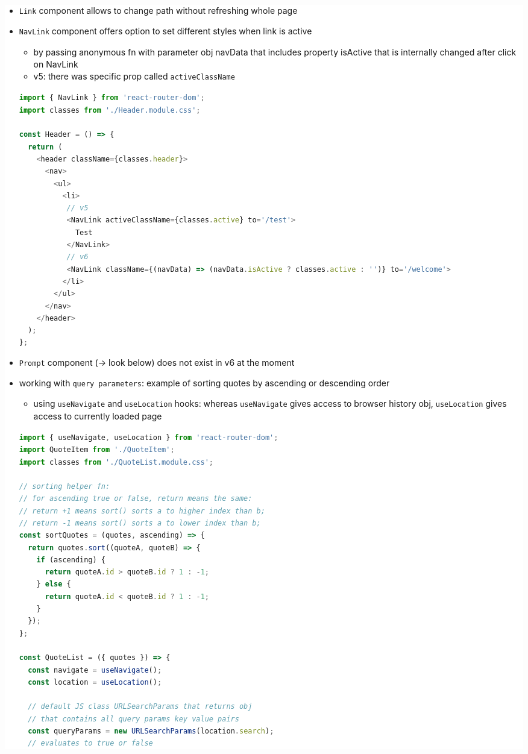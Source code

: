 - `Link` component allows to change path without refreshing whole page

- `NavLink` component offers option to set different styles when link is active

  - by passing anonymous fn with parameter obj navData that includes property isActive that is internally changed after click on NavLink
  - v5: there was specific prop called `activeClassName`

  ```JavaScript
  import { NavLink } from 'react-router-dom';
  import classes from './Header.module.css';

  const Header = () => {
    return (
      <header className={classes.header}>
        <nav>
          <ul>
            <li>
             // v5
             <NavLink activeClassName={classes.active} to='/test'>
               Test
             </NavLink>
             // v6
             <NavLink className={(navData) => (navData.isActive ? classes.active : '')} to='/welcome'>
            </li>
          </ul>
        </nav>
      </header>
    );
  };
  ```

- `Prompt` component (-> look below) does not exist in v6 at the moment

- working with `query parameters`: example of sorting quotes by ascending or descending order

  - using `useNavigate` and `useLocation` hooks: whereas `useNavigate` gives access to browser history obj, `useLocation` gives access to currently loaded page

  ```JavaScript
  import { useNavigate, useLocation } from 'react-router-dom';
  import QuoteItem from './QuoteItem';
  import classes from './QuoteList.module.css';

  // sorting helper fn:
  // for ascending true or false, return means the same:
  // return +1 means sort() sorts a to higher index than b;
  // return -1 means sort() sorts a to lower index than b;
  const sortQuotes = (quotes, ascending) => {
    return quotes.sort((quoteA, quoteB) => {
      if (ascending) {
        return quoteA.id > quoteB.id ? 1 : -1;
      } else {
        return quoteA.id < quoteB.id ? 1 : -1;
      }
    });
  };

  const QuoteList = ({ quotes }) => {
    const navigate = useNavigate();
    const location = useLocation();

    // default JS class URLSearchParams that returns obj
    // that contains all query params key value pairs
    const queryParams = new URLSearchParams(location.search);
    // evaluates to true or false
  ```